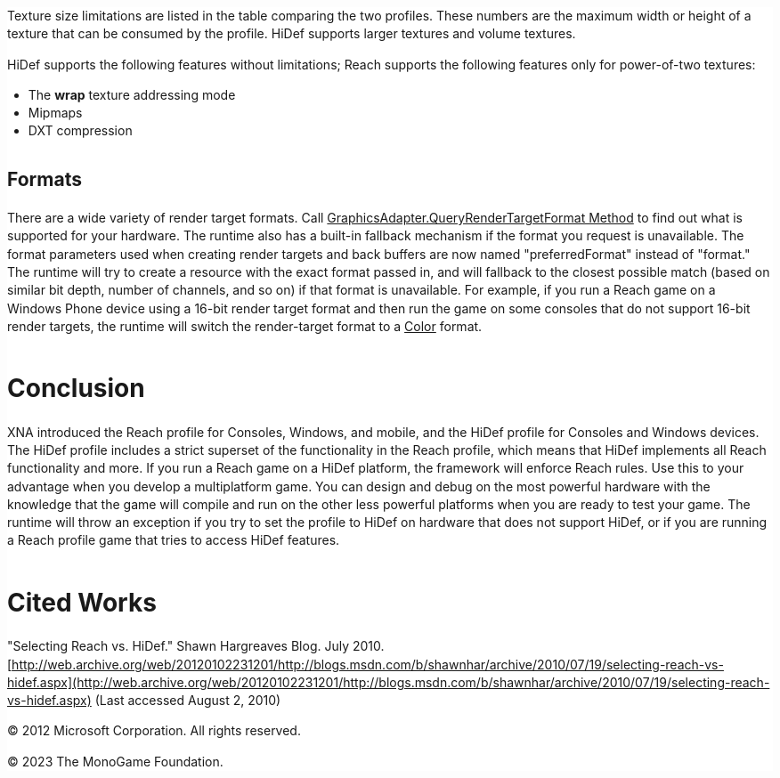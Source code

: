 Texture size limitations are listed in the table comparing the two profiles. These numbers are the maximum width or height of a texture that can be consumed by the profile. HiDef supports larger textures and volume textures.

HiDef supports the following features without limitations; Reach supports the following features only for power-of-two textures:

*   The **wrap** texture addressing mode
*   Mipmaps
*   DXT compression

## Formats

There are a wide variety of render target formats. Call [GraphicsAdapter.QueryRenderTargetFormat Method](/api/Microsoft.Xna.Framework.Graphics.GraphicsAdapter.html#Microsoft_Xna_Framework_Graphics_GraphicsAdapter_QueryRenderTargetFormat_Microsoft_Xna_Framework_Graphics_GraphicsProfile_Microsoft_Xna_Framework_Graphics_SurfaceFormat_Microsoft_Xna_Framework_Graphics_DepthFormat_System_Int32_Microsoft_Xna_Framework_Graphics_SurfaceFormat__Microsoft_Xna_Framework_Graphics_DepthFormat__System_Int32__) to find out what is supported for your hardware. The runtime also has a built-in fallback mechanism if the format you request is unavailable. The format parameters used when creating render targets and back buffers are now named "preferredFormat" instead of "format." The runtime will try to create a resource with the exact format passed in, and will fallback to the closest possible match (based on similar bit depth, number of channels, and so on) if that format is unavailable. For example, if you run a Reach game on a Windows Phone device using a 16-bit render target format and then run the game on some consoles that do not support 16-bit render targets, the runtime will switch the render-target format to a [Color](/api/Microsoft.Xna.Framework.Color.html) format.

# Conclusion

XNA introduced the Reach profile for Consoles, Windows, and mobile, and the HiDef profile for Consoles and Windows devices. The HiDef profile includes a strict superset of the functionality in the Reach profile, which means that HiDef implements all Reach functionality and more. If you run a Reach game on a HiDef platform, the framework will enforce Reach rules. Use this to your advantage when you develop a multiplatform game. You can design and debug on the most powerful hardware with the knowledge that the game will compile and run on the other less powerful platforms when you are ready to test your game. The runtime will throw an exception if you try to set the profile to HiDef on hardware that does not support HiDef, or if you are running a Reach profile game that tries to access HiDef features.

# Cited Works

"Selecting Reach vs. HiDef." Shawn Hargreaves Blog. July 2010. [http://web.archive.org/web/20120102231201/http://blogs.msdn.com/b/shawnhar/archive/2010/07/19/selecting-reach-vs-hidef.aspx](http://web.archive.org/web/20120102231201/http://blogs.msdn.com/b/shawnhar/archive/2010/07/19/selecting-reach-vs-hidef.aspx) (Last accessed August 2, 2010)

© 2012 Microsoft Corporation. All rights reserved.  

© 2023 The MonoGame Foundation.